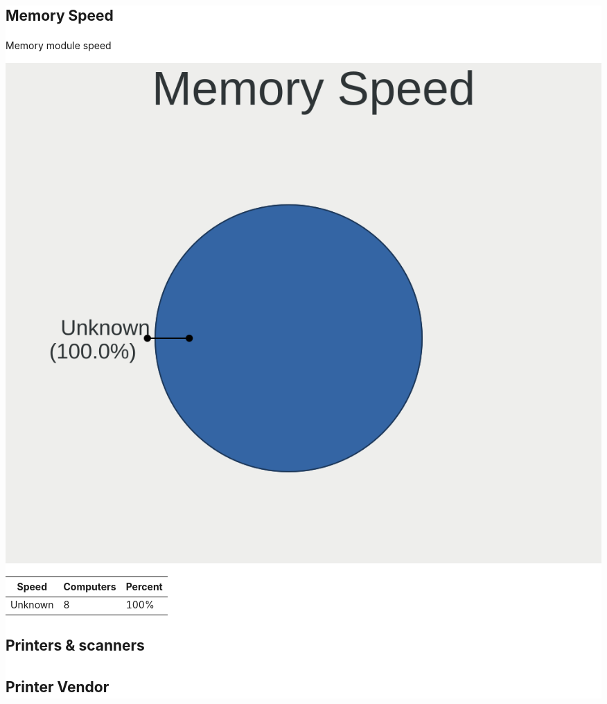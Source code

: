 Memory Speed
------------

Memory module speed

![Memory Speed](./All/images/pie_chart/memory_speed.svg)


| Speed   | Computers | Percent |
|---------|-----------|---------|
| Unknown | 8         | 100%    |

Printers & scanners
-------------------

Printer Vendor
--------------
